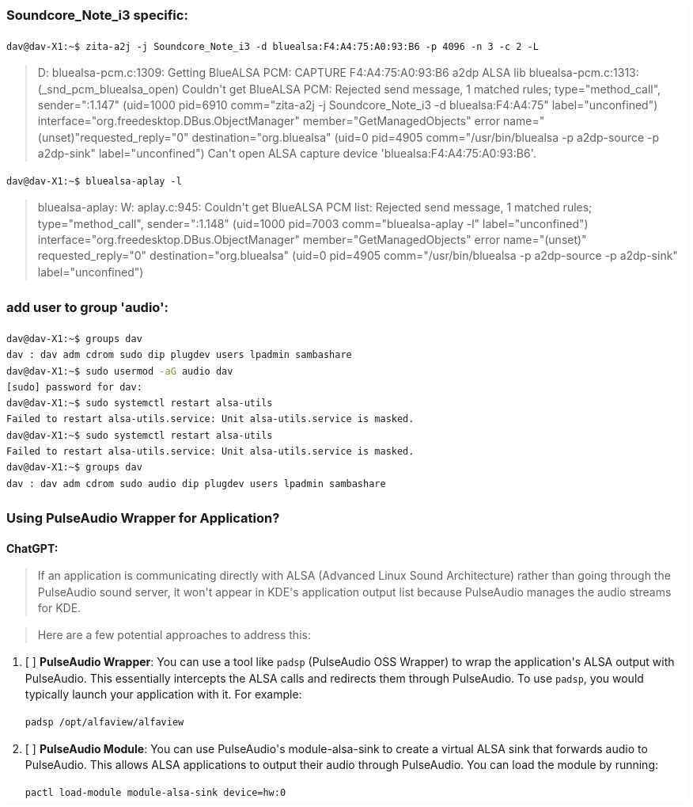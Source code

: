 ### Soundcore_Note_i3 specific:
`dav@dav-X1:~$ zita-a2j -j Soundcore_Note_i3 -d bluealsa:F4:A4:75:A0:93:B6 -p 4096 -n 3 -c 2 -L`
> D: bluealsa-pcm.c:1309: Getting BlueALSA PCM: CAPTURE F4:A4:75:A0:93:B6 a2dp ALSA lib bluealsa-pcm.c:1313:(_snd_pcm_bluealsa_open) Couldn't get BlueALSA PCM: Rejected send message, 1 matched rules; type="method_call", sender=":1.147" (uid=1000 pid=6910 comm="zita-a2j -j Soundcore_Note_i3 -d bluealsa:F4:A4:75" label="unconfined") interface="org.freedesktop.DBus.ObjectManager" member="GetManagedObjects" error name="(unset)"requested_reply="0" destination="org.bluealsa" (uid=0 pid=4905 comm="/usr/bin/bluealsa -p a2dp-source -p a2dp-sink" label="unconfined") 
> Can't open ALSA capture device 'bluealsa:F4:A4:75:A0:93:B6'.


`dav@dav-X1:~$ bluealsa-aplay -l`
> bluealsa-aplay: W: aplay.c:945: Couldn't get BlueALSA PCM list: Rejected send message,  1 matched rules; type="method_call", sender=":1.148" (uid=1000 pid=7003 comm="bluealsa-aplay -l" label="unconfined") interface="org.freedesktop.DBus.ObjectManager" member="GetManagedObjects" error name="(unset)" requested_reply="0" destination="org.bluealsa" (uid=0 pid=4905 comm="/usr/bin/bluealsa -p a2dp-source -p a2dp-sink" label="unconfined")

### add user to group 'audio':

``` bash
dav@dav-X1:~$ groups dav  
dav : dav adm cdrom sudo dip plugdev users lpadmin sambashare  
dav@dav-X1:~$ sudo usermod -aG audio dav  
[sudo] password for dav:    
dav@dav-X1:~$ sudo systemctl restart alsa-utils  
Failed to restart alsa-utils.service: Unit alsa-utils.service is masked.  
dav@dav-X1:~$ sudo systemctl restart alsa-utils  
Failed to restart alsa-utils.service: Unit alsa-utils.service is masked.  
dav@dav-X1:~$ groups dav  
dav : dav adm cdrom sudo audio dip plugdev users lpadmin sambashare
```

### Using PulseAudio Wrapper for Application?

**ChatGPT:**

>If an application is communicating directly with ALSA (Advanced Linux Sound Architecture) rather than going through the PulseAudio sound server, it won't appear in KDE's application output list because PulseAudio manages the audio streams for KDE.

>Here are a few potential approaches to address this:

1. [ ] **PulseAudio Wrapper**: You can use a tool like `padsp` (PulseAudio OSS Wrapper) to wrap the application's ALSA output with PulseAudio. This essentially intercepts the ALSA calls and redirects them through PulseAudio. To use `padsp`, you would typically launch your application with it. For example:
    
    `padsp /opt/alfaview/alfaview`
    
2. [ ] **PulseAudio Module**: You can use PulseAudio's module-alsa-sink to create a virtual ALSA sink that forwards audio to PulseAudio. This allows ALSA applications to output their audio through PulseAudio. You can load the module by running:
       
    `pactl load-module module-alsa-sink device=hw:0`
    